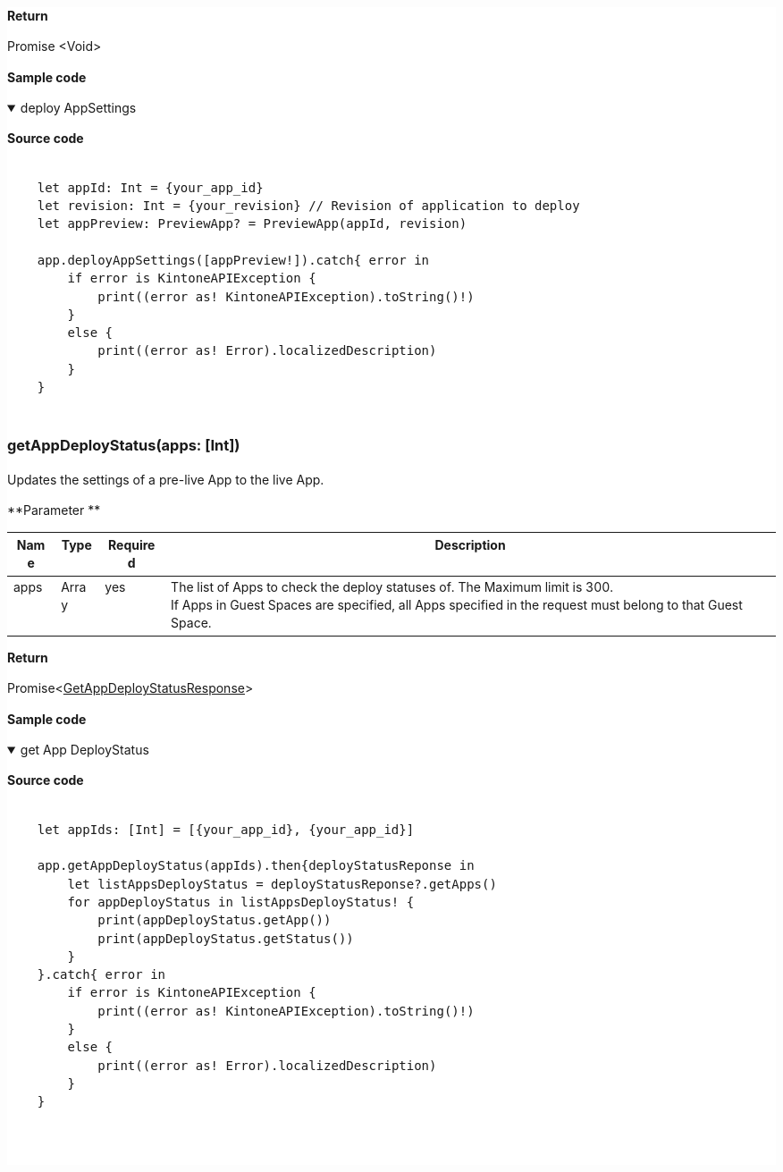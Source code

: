 **Return**

Promise <Void\>

**Sample code**

<details class="tab-container" open>
<Summary>deploy AppSettings</Summary>

<strong class="tab-name">Source code</strong>

<pre class="inline-code">

    let appId: Int = {your_app_id}
    let revision: Int = {your_revision} // Revision of application to deploy
    let appPreview: PreviewApp? = PreviewApp(appId, revision)
    
    app.deployAppSettings([appPreview!]).catch{ error in
        if error is KintoneAPIException {
            print((error as! KintoneAPIException).toString()!)
        }
        else {
            print((error as! Error).localizedDescription)
        }
    }

</pre>

</details>

### getAppDeployStatus(apps: [Int]) 

Updates the settings of a pre-live App to the live App.

**Parameter **

| Name| Type| Required| Description |
| --- | --- | --- | --- |
| apps | Array<Integer> | yes | The list of Apps to check the deploy statuses of. The Maximum limit is 300.<br>If Apps in Guest Spaces are specified, all Apps specified in the request must belong to that Guest Space.|

**Return**

Promise<[GetAppDeployStatusResponse](../model/app/app/get-app-deploy-status-response)>

**Sample code**

<details class="tab-container" open>
<Summary>get App DeployStatus</Summary>

<strong class="tab-name">Source code</strong>

<pre class="inline-code">

    let appIds: [Int] = [{your_app_id}, {your_app_id}]
    
    app.getAppDeployStatus(appIds).then{deployStatusReponse in
        let listAppsDeployStatus = deployStatusReponse?.getApps()
        for appDeployStatus in listAppsDeployStatus! {
            print(appDeployStatus.getApp())
            print(appDeployStatus.getStatus())
        }
    }.catch{ error in
        if error is KintoneAPIException {
            print((error as! KintoneAPIException).toString()!)
        }
        else {
            print((error as! Error).localizedDescription)
        }
    }
